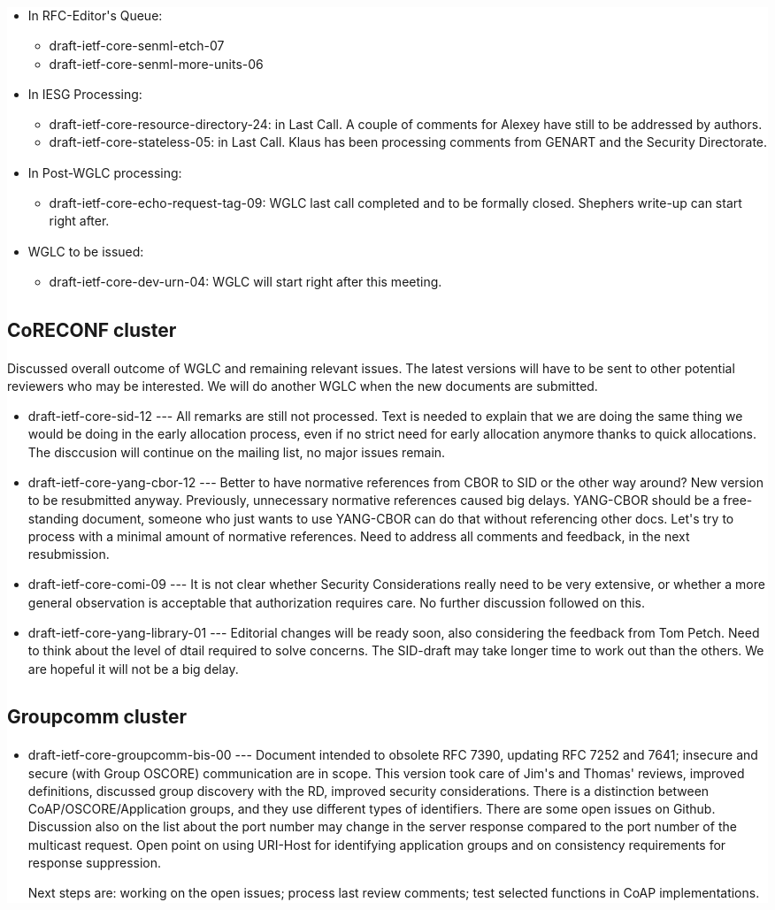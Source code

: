   * In RFC-Editor's Queue:
     * draft-ietf-core-senml-etch-07
     * draft-ietf-core-senml-more-units-06

  * In IESG Processing:
     * draft-ietf-core-resource-directory-24: in Last Call. A couple of comments for Alexey have still to be addressed by authors.
     * draft-ietf-core-stateless-05: in Last Call. Klaus has been processing comments from GENART and the Security Directorate.

  * In Post-WGLC processing:
    * draft-ietf-core-echo-request-tag-09: WGLC last call completed and to be formally closed. Shephers write-up can start right after.

  * WGLC to be issued:
    * draft-ietf-core-dev-urn-04: WGLC will start right after this meeting.

## CoRECONF cluster

Discussed overall outcome of WGLC and remaining relevant issues. The latest versions will have to be sent to other potential reviewers who may be interested. We will do another WGLC when the new documents are submitted.

* draft-ietf-core-sid-12 --- All remarks are still not processed. Text is needed to explain that we are doing the same thing we would be doing in the early allocation process, even if no strict need for early allocation anymore thanks to quick allocations. The disccusion will continue on the mailing list, no major issues remain.


* draft-ietf-core-yang-cbor-12 --- Better to have normative references from CBOR to SID or the other way around? New version to be resubmitted anyway. Previously, unnecessary normative references caused big delays. YANG-CBOR should be a free-standing document, someone who just wants to use YANG-CBOR can do that without referencing other docs. Let's try to process with a minimal amount of normative references. Need to address all comments and feedback, in the next resubmission.

* draft-ietf-core-comi-09 --- It is not clear whether Security Considerations really need to be very extensive, or whether a more general observation is acceptable that authorization requires care. No further discussion followed on this.

* draft-ietf-core-yang-library-01 --- Editorial changes will be ready soon, also considering the feedback from Tom Petch. Need to think about the level of dtail required to solve concerns. The SID-draft may take longer time to work out than the others. We are hopeful it will not be a big delay.

## Groupcomm cluster

* draft-ietf-core-groupcomm-bis-00 --- Document intended to obsolete RFC 7390, updating RFC 7252 and 7641; insecure and secure (with Group OSCORE) communication are in scope. This version took care of Jim's and Thomas' reviews, improved definitions, discussed group discovery with the RD, improved security considerations. There is a distinction between CoAP/OSCORE/Application groups, and they use different types of identifiers. There are some open issues on Github. Discussion also on the list about the port number may change in the server response compared to the port number of the multicast request. Open point on using URI-Host for identifying application groups and on consistency requirements for response suppression.
 
    Next steps are: working on the open issues; process last review comments; test selected functions in CoAP implementations.
